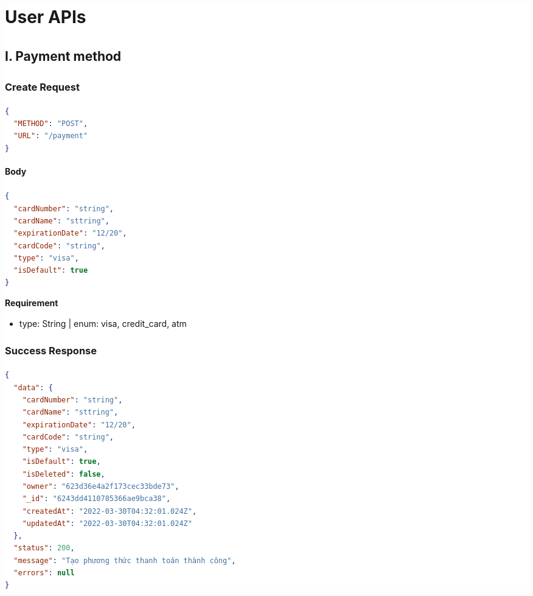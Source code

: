 # User APIs

## I. Payment method

### Create Request

```json
{
  "METHOD": "POST",
  "URL": "/payment"
}
```

#### Body

```json
{
  "cardNumber": "string",
  "cardName": "sttring",
  "expirationDate": "12/20",
  "cardCode": "string",
  "type": "visa",
  "isDefault": true
}
```

**Requirement**

- type: String | enum: visa, credit_card, atm

### Success Response

```json
{
  "data": {
    "cardNumber": "string",
    "cardName": "sttring",
    "expirationDate": "12/20",
    "cardCode": "string",
    "type": "visa",
    "isDefault": true,
    "isDeleted": false,
    "owner": "623d36e4a2f173cec33bde73",
    "_id": "6243dd4110785366ae9bca38",
    "createdAt": "2022-03-30T04:32:01.024Z",
    "updatedAt": "2022-03-30T04:32:01.024Z"
  },
  "status": 200,
  "message": "Tạo phương thức thanh toán thành công",
  "errors": null
}
```

